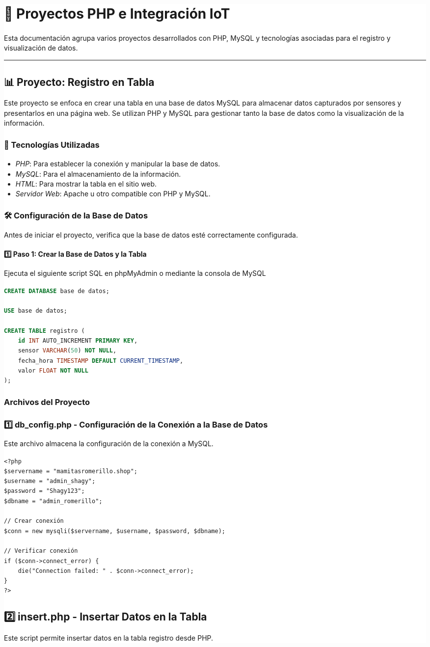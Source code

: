 # 🚀 Proyectos PHP e Integración IoT

Esta documentación agrupa varios proyectos desarrollados con PHP, MySQL y tecnologías asociadas para el registro y visualización de datos.

---

## 📊 Proyecto: Registro en Tabla

Este proyecto se enfoca en crear una tabla en una base de datos MySQL para almacenar datos capturados por sensores y presentarlos en una página web. Se utilizan PHP y MySQL para gestionar tanto la base de datos como la visualización de la información.

### 📖 Tecnologías Utilizadas
- *PHP*: Para establecer la conexión y manipular la base de datos.
- *MySQL*: Para el almacenamiento de la información.
- *HTML*: Para mostrar la tabla en el sitio web.
- *Servidor Web*: Apache u otro compatible con PHP y MySQL.

### 🛠 Configuración de la Base de Datos

Antes de iniciar el proyecto, verifica que la base de datos esté correctamente configurada.

#### 1️⃣ Paso 1: Crear la Base de Datos y la Tabla

Ejecuta el siguiente script SQL en phpMyAdmin o mediante la consola de MySQL
```sql
CREATE DATABASE base de datos;

USE base de datos;

CREATE TABLE registro (
    id INT AUTO_INCREMENT PRIMARY KEY,
    sensor VARCHAR(50) NOT NULL,
    fecha_hora TIMESTAMP DEFAULT CURRENT_TIMESTAMP,
    valor FLOAT NOT NULL
);
```
### Archivos del Proyecto
### 1️⃣ db_config.php - Configuración de la Conexión a la Base de Datos
Este archivo almacena la configuración de la conexión a MySQL.
```
<?php
$servername = "mamitasromerillo.shop";
$username = "admin_shagy";
$password = "Shagy123";
$dbname = "admin_romerillo";

// Crear conexión
$conn = new mysqli($servername, $username, $password, $dbname);

// Verificar conexión
if ($conn->connect_error) {
    die("Connection failed: " . $conn->connect_error);
}
?>
```
## 2️⃣ insert.php - Insertar Datos en la Tabla
Este script permite insertar datos en la tabla registro desde PHP.
```
```